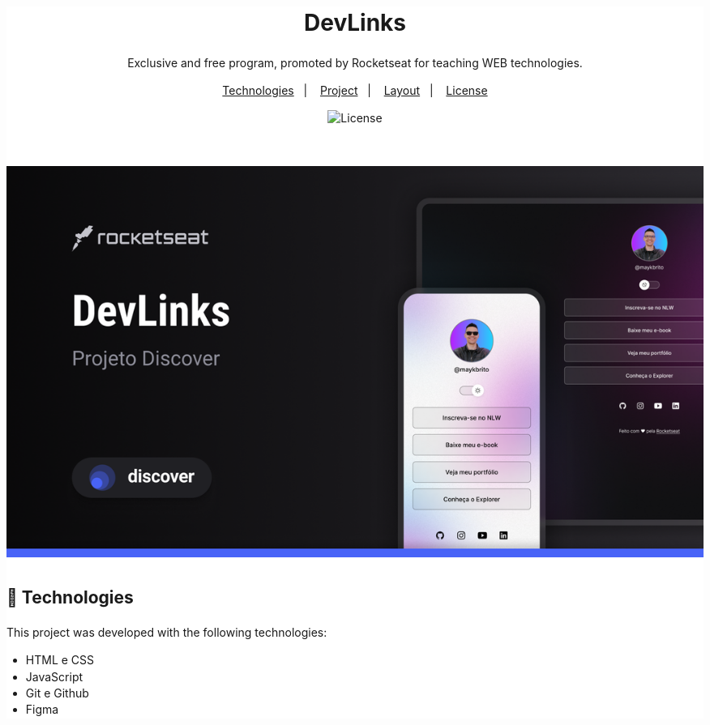 <h1 align="center"> DevLinks </h1>

<p align="center">
Exclusive and free program, promoted by Rocketseat for teaching WEB technologies.
</p>

<p align="center">
  <a href="#-tecnologias">Technologies</a>&nbsp;&nbsp;&nbsp;|&nbsp;&nbsp;&nbsp;
  <a href="#-projeto">Project</a>&nbsp;&nbsp;&nbsp;|&nbsp;&nbsp;&nbsp;
  <a href="#-layout">Layout</a>&nbsp;&nbsp;&nbsp;|&nbsp;&nbsp;&nbsp;
  <a href="#memo-licença">License</a>
</p>

<p align="center">
  <img alt="License" src="https://img.shields.io/static/v1?label=license&message=MIT&color=49AA26&labelColor=000000">
</p>

<br>

<p align="Projeto DevLinks">
  <img alt="calendario da copa" src=".github/preview.png" width="100%">
</p>

## 🚀 Technologies

This project was developed with the following technologies:

- HTML e CSS
- JavaScript
- Git e Github
- Figma
